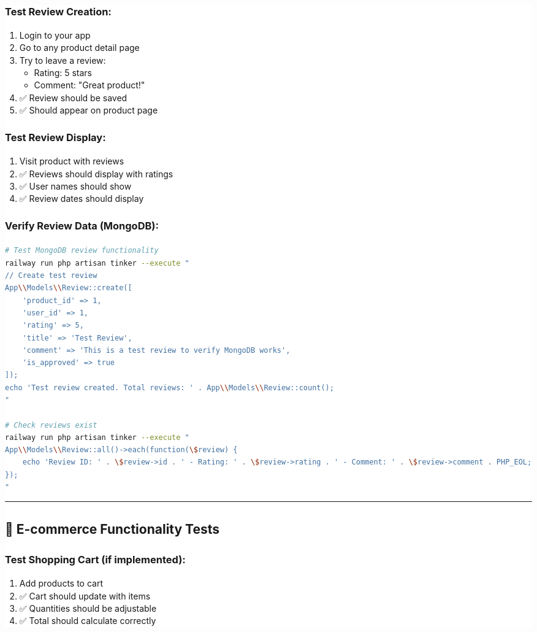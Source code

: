 ### **Test Review Creation:**
1. Login to your app
2. Go to any product detail page
3. Try to leave a review:
   - Rating: 5 stars
   - Comment: "Great product!"
4. ✅ Review should be saved
5. ✅ Should appear on product page

### **Test Review Display:**
1. Visit product with reviews
2. ✅ Reviews should display with ratings
3. ✅ User names should show
4. ✅ Review dates should display

### **Verify Review Data (MongoDB):**
```bash
# Test MongoDB review functionality
railway run php artisan tinker --execute "
// Create test review
App\\Models\\Review::create([
    'product_id' => 1,
    'user_id' => 1,
    'rating' => 5,
    'title' => 'Test Review',
    'comment' => 'This is a test review to verify MongoDB works',
    'is_approved' => true
]);
echo 'Test review created. Total reviews: ' . App\\Models\\Review::count();
"

# Check reviews exist
railway run php artisan tinker --execute "
App\\Models\\Review::all()->each(function(\$review) {
    echo 'Review ID: ' . \$review->id . ' - Rating: ' . \$review->rating . ' - Comment: ' . \$review->comment . PHP_EOL;
});
"
```

---

## 🛒 **E-commerce Functionality Tests**

### **Test Shopping Cart (if implemented):**
1. Add products to cart
2. ✅ Cart should update with items
3. ✅ Quantities should be adjustable
4. ✅ Total should calculate correctly
